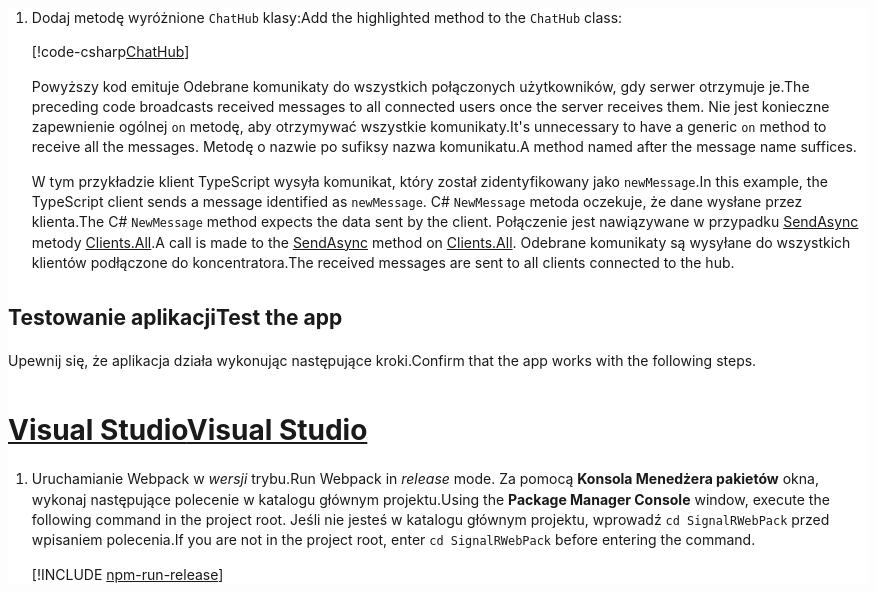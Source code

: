 1. <span data-ttu-id="93d37-215">Dodaj metodę wyróżnione `ChatHub` klasy:</span><span class="sxs-lookup"><span data-stu-id="93d37-215">Add the highlighted method to the `ChatHub` class:</span></span>

    [!code-csharp[ChatHub](signalr-typescript-webpack/sample/Hubs/ChatHub.cs?highlight=8-11)]

    <span data-ttu-id="93d37-216">Powyższy kod emituje Odebrane komunikaty do wszystkich połączonych użytkowników, gdy serwer otrzymuje je.</span><span class="sxs-lookup"><span data-stu-id="93d37-216">The preceding code broadcasts received messages to all connected users once the server receives them.</span></span> <span data-ttu-id="93d37-217">Nie jest konieczne zapewnienie ogólnej `on` metodę, aby otrzymywać wszystkie komunikaty.</span><span class="sxs-lookup"><span data-stu-id="93d37-217">It's unnecessary to have a generic `on` method to receive all the messages.</span></span> <span data-ttu-id="93d37-218">Metodę o nazwie po sufiksy nazwa komunikatu.</span><span class="sxs-lookup"><span data-stu-id="93d37-218">A method named after the message name suffices.</span></span>

    <span data-ttu-id="93d37-219">W tym przykładzie klient TypeScript wysyła komunikat, który został zidentyfikowany jako `newMessage`.</span><span class="sxs-lookup"><span data-stu-id="93d37-219">In this example, the TypeScript client sends a message identified as `newMessage`.</span></span> <span data-ttu-id="93d37-220">C# `NewMessage` metoda oczekuje, że dane wysłane przez klienta.</span><span class="sxs-lookup"><span data-stu-id="93d37-220">The C# `NewMessage` method expects the data sent by the client.</span></span> <span data-ttu-id="93d37-221">Połączenie jest nawiązywane w przypadku [SendAsync](/dotnet/api/microsoft.aspnetcore.signalr.clientproxyextensions.sendasync) metody [Clients.All](/dotnet/api/microsoft.aspnetcore.signalr.ihubclients-1.all).</span><span class="sxs-lookup"><span data-stu-id="93d37-221">A call is made to the [SendAsync](/dotnet/api/microsoft.aspnetcore.signalr.clientproxyextensions.sendasync) method on [Clients.All](/dotnet/api/microsoft.aspnetcore.signalr.ihubclients-1.all).</span></span> <span data-ttu-id="93d37-222">Odebrane komunikaty są wysyłane do wszystkich klientów podłączone do koncentratora.</span><span class="sxs-lookup"><span data-stu-id="93d37-222">The received messages are sent to all clients connected to the hub.</span></span>

## <a name="test-the-app"></a><span data-ttu-id="93d37-223">Testowanie aplikacji</span><span class="sxs-lookup"><span data-stu-id="93d37-223">Test the app</span></span>

<span data-ttu-id="93d37-224">Upewnij się, że aplikacja działa wykonując następujące kroki.</span><span class="sxs-lookup"><span data-stu-id="93d37-224">Confirm that the app works with the following steps.</span></span>

# <a name="visual-studiotabvisual-studio"></a>[<span data-ttu-id="93d37-225">Visual Studio</span><span class="sxs-lookup"><span data-stu-id="93d37-225">Visual Studio</span></span>](#tab/visual-studio)

1. <span data-ttu-id="93d37-226">Uruchamianie Webpack w *wersji* trybu.</span><span class="sxs-lookup"><span data-stu-id="93d37-226">Run Webpack in *release* mode.</span></span> <span data-ttu-id="93d37-227">Za pomocą **Konsola Menedżera pakietów** okna, wykonaj następujące polecenie w katalogu głównym projektu.</span><span class="sxs-lookup"><span data-stu-id="93d37-227">Using the **Package Manager Console** window, execute the following command in the project root.</span></span> <span data-ttu-id="93d37-228">Jeśli nie jesteś w katalogu głównym projektu, wprowadź `cd SignalRWebPack` przed wpisaniem polecenia.</span><span class="sxs-lookup"><span data-stu-id="93d37-228">If you are not in the project root, enter `cd SignalRWebPack` before entering the command.</span></span>

    [!INCLUDE [npm-run-release](../includes/signalr-typescript-webpack/npm-run-release.md)]
